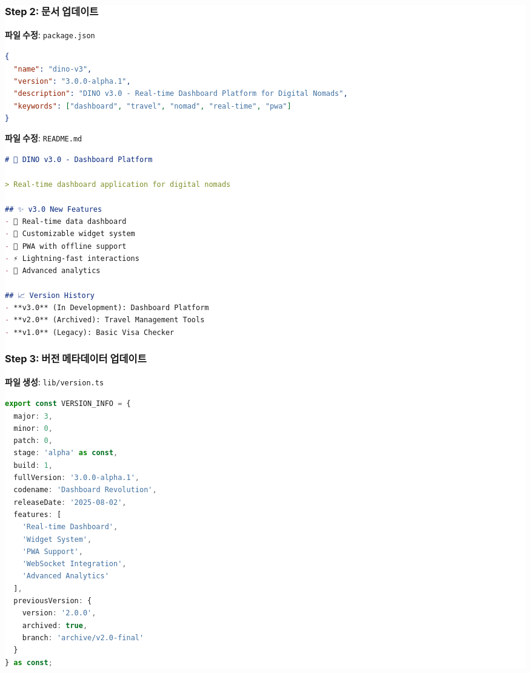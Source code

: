 ### **Step 2: 문서 업데이트**

**파일 수정**: `package.json`
```json
{
  "name": "dino-v3",
  "version": "3.0.0-alpha.1",
  "description": "DINO v3.0 - Real-time Dashboard Platform for Digital Nomads",
  "keywords": ["dashboard", "travel", "nomad", "real-time", "pwa"]
}
```

**파일 수정**: `README.md`
```markdown
# 🦕 DINO v3.0 - Dashboard Platform

> Real-time dashboard application for digital nomads

## ✨ v3.0 New Features
- 🔄 Real-time data dashboard
- 🎨 Customizable widget system  
- 📱 PWA with offline support
- ⚡ Lightning-fast interactions
- 🧮 Advanced analytics

## 📈 Version History
- **v3.0** (In Development): Dashboard Platform
- **v2.0** (Archived): Travel Management Tools
- **v1.0** (Legacy): Basic Visa Checker
```

### **Step 3: 버전 메타데이터 업데이트**

**파일 생성**: `lib/version.ts`
```typescript
export const VERSION_INFO = {
  major: 3,
  minor: 0,
  patch: 0,
  stage: 'alpha' as const,
  build: 1,
  fullVersion: '3.0.0-alpha.1',
  codename: 'Dashboard Revolution',
  releaseDate: '2025-08-02',
  features: [
    'Real-time Dashboard',
    'Widget System', 
    'PWA Support',
    'WebSocket Integration',
    'Advanced Analytics'
  ],
  previousVersion: {
    version: '2.0.0',
    archived: true,
    branch: 'archive/v2.0-final'
  }
} as const;
```

